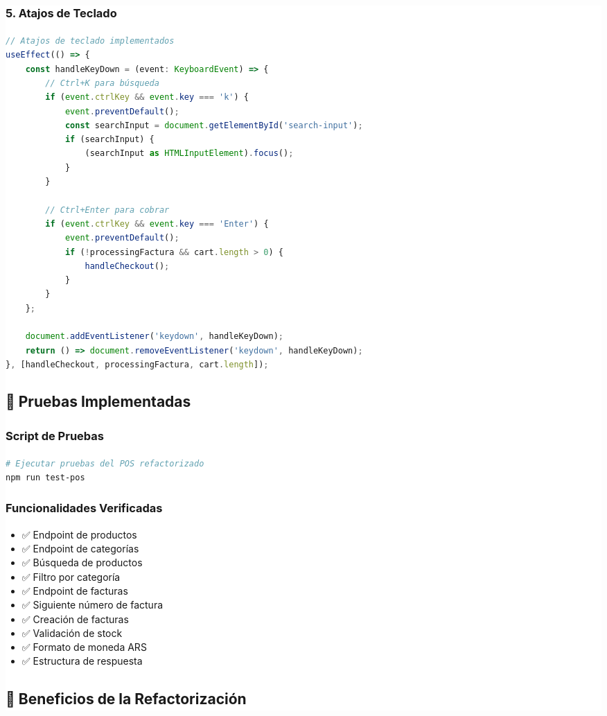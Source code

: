 ### **5. Atajos de Teclado**
```typescript
// Atajos de teclado implementados
useEffect(() => {
    const handleKeyDown = (event: KeyboardEvent) => {
        // Ctrl+K para búsqueda
        if (event.ctrlKey && event.key === 'k') {
            event.preventDefault();
            const searchInput = document.getElementById('search-input');
            if (searchInput) {
                (searchInput as HTMLInputElement).focus();
            }
        }
        
        // Ctrl+Enter para cobrar
        if (event.ctrlKey && event.key === 'Enter') {
            event.preventDefault();
            if (!processingFactura && cart.length > 0) {
                handleCheckout();
            }
        }
    };

    document.addEventListener('keydown', handleKeyDown);
    return () => document.removeEventListener('keydown', handleKeyDown);
}, [handleCheckout, processingFactura, cart.length]);
```

## 🧪 **Pruebas Implementadas**

### **Script de Pruebas**
```bash
# Ejecutar pruebas del POS refactorizado
npm run test-pos
```

### **Funcionalidades Verificadas**
- ✅ Endpoint de productos
- ✅ Endpoint de categorías
- ✅ Búsqueda de productos
- ✅ Filtro por categoría
- ✅ Endpoint de facturas
- ✅ Siguiente número de factura
- ✅ Creación de facturas
- ✅ Validación de stock
- ✅ Formato de moneda ARS
- ✅ Estructura de respuesta

## 🎯 **Beneficios de la Refactorización**
